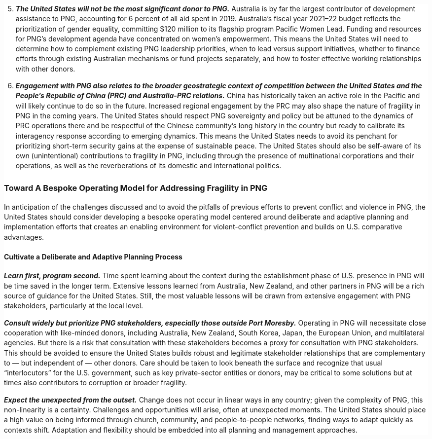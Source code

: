 5. ___The United States will not be the most significant donor to PNG.___ Australia is by far the largest contributor of development assistance to PNG, accounting for 6 percent of all aid spent in 2019. Australia’s fiscal year 2021–22 budget reflects the prioritization of gender equality, committing $120 million to its flagship program Pacific Women Lead. Funding and resources for PNG’s development agenda have concentrated on women’s empowerment. This means the United States will need to determine how to complement existing PNG leadership priorities, when to lead versus support initiatives, whether to finance efforts through existing Australian mechanisms or fund projects separately, and how to foster effective working relationships with other donors.

6. ___Engagement with PNG also relates to the broader geostrategic context of competition between the United States and the People’s Republic of China (PRC) and Australia-PRC relations.___ China has historically taken an active role in the Pacific and will likely continue to do so in the future. Increased regional engagement by the PRC may also shape the nature of fragility in PNG in the coming years. The United States should respect PNG sovereignty and policy but be attuned to the dynamics of PRC operations there and be respectful of the Chinese community’s long history in the country but ready to calibrate its interagency response according to emerging dynamics. This means the United States needs to avoid its penchant for prioritizing short-term security gains at the expense of sustainable peace. The United States should also be self-aware of its own (unintentional) contributions to fragility in PNG, including through the presence of multinational corporations and their operations, as well as the reverberations of its domestic and international politics.


### Toward A Bespoke Operating Model for Addressing Fragility in PNG

In anticipation of the challenges discussed and to avoid the pitfalls of previous efforts to prevent conflict and violence in PNG, the United States should consider developing a bespoke operating model centered around deliberate and adaptive planning and implementation efforts that creates an enabling environment for violent-conflict prevention and builds on U.S. comparative advantages.

#### Cultivate a Deliberate and Adaptive Planning Process

___Learn first, program second.___ Time spent learning about the context during the establishment phase of U.S. presence in PNG will be time saved in the longer term. Extensive lessons learned from Australia, New Zealand, and other partners in PNG will be a rich source of guidance for the United States. Still, the most valuable lessons will be drawn from extensive engagement with PNG stakeholders, particularly at the local level.

___Consult widely but prioritize PNG stakeholders, especially those outside Port Moresby.___ Operating in PNG will necessitate close cooperation with like-minded donors, including Australia, New Zealand, South Korea, Japan, the European Union, and multilateral agencies. But there is a risk that consultation with these stakeholders becomes a proxy for consultation with PNG stakeholders. This should be avoided to ensure the United States builds robust and legitimate stakeholder relationships that are complementary to — but independent of — other donors. Care should be taken to look beneath the surface and recognize that usual “interlocutors” for the U.S. government, such as key private-sector entities or donors, may be critical to some solutions but at times also contributors to corruption or broader fragility.

___Expect the unexpected from the outset.___ Change does not occur in linear ways in any country; given the complexity of PNG, this non-linearity is a certainty. Challenges and opportunities will arise, often at unexpected moments. The United States should place a high value on being informed through church, community, and people-to-people networks, finding ways to adapt quickly as contexts shift. Adaptation and flexibility should be embedded into all planning and management approaches.
